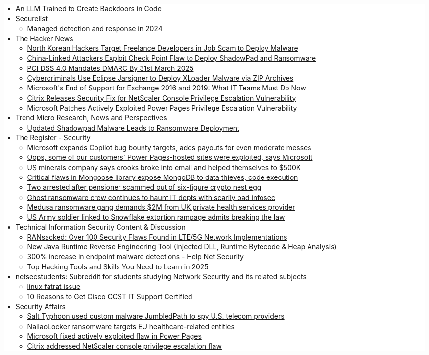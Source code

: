   - [An LLM Trained to Create Backdoors in Code](https://www.schneier.com/blog/archives/2025/02/an-llm-trained-to-create-backdoors-in-code.html)
- Securelist
  - [Managed detection and response in 2024](https://securelist.com/kaspersky-managed-detection-and-response-report-2024/115635/)
- The Hacker News
  - [North Korean Hackers Target Freelance Developers in Job Scam to Deploy Malware](https://thehackernews.com/2025/02/north-korean-hackers-target-freelance.html)
  - [China-Linked Attackers Exploit Check Point Flaw to Deploy ShadowPad and Ransomware](https://thehackernews.com/2025/02/chinese-linked-attackers-exploit-check.html)
  - [PCI DSS 4.0 Mandates DMARC By 31st March 2025](https://thehackernews.com/2025/02/pci-dss-40-mandates-dmarc-by-31st-march.html)
  - [Cybercriminals Use Eclipse Jarsigner to Deploy XLoader Malware via ZIP Archives](https://thehackernews.com/2025/02/cybercriminals-use-eclipse-jarsigner-to.html)
  - [Microsoft's End of Support for Exchange 2016 and 2019: What IT Teams Must Do Now](https://thehackernews.com/2025/02/microsoft-end-of-support-for-exchange-2016-and-exchange-2019.html)
  - [Citrix Releases Security Fix for NetScaler Console Privilege Escalation Vulnerability](https://thehackernews.com/2025/02/citrix-releases-security-fix-for.html)
  - [Microsoft Patches Actively Exploited Power Pages Privilege Escalation Vulnerability](https://thehackernews.com/2025/02/microsoft-patches-actively-exploited.html)
- Trend Micro Research, News and Perspectives
  - [Updated Shadowpad Malware Leads to Ransomware Deployment](https://www.trendmicro.com/en_us/research/25/b/updated-shadowpad-malware-leads-to-ransomware-deployment.html)
- The Register - Security
  - [Microsoft expands Copilot bug bounty targets, adds payouts for even moderate messes](https://go.theregister.com/feed/www.theregister.com/2025/02/20/microsoft_copilot_bug_bounty_updated/)
  - [Oops, some of our customers' Power Pages-hosted sites were exploited, says Microsoft](https://go.theregister.com/feed/www.theregister.com/2025/02/20/microsoft_patch_power_pages/)
  - [US minerals company says crooks broke into email and helped themselves to $500K](https://go.theregister.com/feed/www.theregister.com/2025/02/20/niocorp_bec_scam/)
  - [Critical flaws in Mongoose library expose MongoDB to data thieves, code execution](https://go.theregister.com/feed/www.theregister.com/2025/02/20/mongoose_flaws_mongodb/)
  - [Two arrested after pensioner scammed out of six-figure crypto nest egg](https://go.theregister.com/feed/www.theregister.com/2025/02/20/aberdeen_crypto_scam_arrests/)
  - [Ghost ransomware crew continues to haunt IT depts with scarily bad infosec](https://go.theregister.com/feed/www.theregister.com/2025/02/20/fbi_beware_of_ghost_ransomware/)
  - [Medusa ransomware gang demands $2M from UK private health services provider](https://go.theregister.com/feed/www.theregister.com/2025/02/20/medusa_hcrg_ransomware/)
  - [US Army soldier linked to Snowflake extortion rampage admits breaking the law](https://go.theregister.com/feed/www.theregister.com/2025/02/20/us_army_snowflake_theft/)
- Technical Information Security Content & Discussion
  - [RANsacked: Over 100 Security Flaws Found in LTE/5G Network Implementations](https://www.reddit.com/r/netsec/comments/1itt6y4/ransacked_over_100_security_flaws_found_in_lte5g/)
  - [New Java Runtime Reverse Engineering Tool (Injected DLL, Runtime Bytecode & Heap Analysis)](https://www.reddit.com/r/netsec/comments/1itp2lr/new_java_runtime_reverse_engineering_tool/)
  - [300% increase in endpoint malware detections - Help Net Security](https://www.reddit.com/r/netsec/comments/1itwyi3/300_increase_in_endpoint_malware_detections_help/)
  - [Top Hacking Tools and Skills You Need to Learn in 2025](https://www.reddit.com/r/netsec/comments/1iu2tdg/top_hacking_tools_and_skills_you_need_to_learn_in/)
- netsecstudents: Subreddit for students studying Network Security and its related subjects
  - [linux fatrat issue](https://www.reddit.com/r/netsecstudents/comments/1iuafpd/linux_fatrat_issue/)
  - [10 Reasons to Get Cisco CCST IT Support Certified](https://www.reddit.com/r/netsecstudents/comments/1itvaz0/10_reasons_to_get_cisco_ccst_it_support_certified/)
- Security Affairs
  - [Salt Typhoon used custom malware JumbledPath to spy U.S. telecom providers](https://securityaffairs.com/174460/apt/salt-typhoon-custom-malware-jumbledpath-to-spy-u-s-telecom-providers.html)
  - [NailaoLocker ransomware targets EU healthcare-related entities](https://securityaffairs.com/174440/malware/nailaolocker-ransomware-targets-eu-healthcare-related-entities.html)
  - [Microsoft fixed actively exploited flaw in Power Pages](https://securityaffairs.com/174430/security/microsoft-fixed-actively-exploited-flaw-in-power-pages.html)
  - [Citrix addressed NetScaler console privilege escalation flaw](https://securityaffairs.com/174425/security/citrix-addressed-netscaler-console-privilege-escalation-flaw.html)